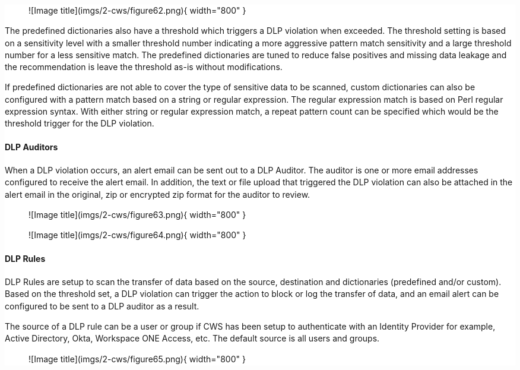 <figure markdown>
  ![Image title](imgs/2-cws/figure62.png){ width="800" }
  <figcaption></figcaption>
</figure>


The predefined dictionaries also have a threshold which triggers a DLP violation when exceeded. The threshold setting is based on a sensitivity level with a smaller threshold number indicating a more aggressive pattern match sensitivity and a large threshold number for a less sensitive match. The predefined dictionaries are tuned to reduce false positives and missing data leakage and the recommendation is leave the threshold as-is without modifications.

If predefined dictionaries are not able to cover the type of sensitive data to be scanned, custom dictionaries can also be configured with a pattern match based on a string or regular expression. The regular expression match is based on Perl regular expression syntax. With either string or regular expression match, a repeat pattern count can be specified which would be the threshold trigger for the DLP violation.

#### DLP Auditors

When a DLP violation occurs, an alert email can be sent out to a DLP Auditor. The auditor is one or more email addresses configured to receive the alert email. In addition, the text or file upload that triggered the DLP violation can also be attached in the alert email in the original, zip or encrypted zip format for the auditor to review.

<figure markdown>
  ![Image title](imgs/2-cws/figure63.png){ width="800" }
  <figcaption></figcaption>
</figure>


<figure markdown>
  ![Image title](imgs/2-cws/figure64.png){ width="800" }
  <figcaption></figcaption>
</figure>



#### DLP Rules

DLP Rules are setup to scan the transfer of data based on the source, destination and dictionaries (predefined and/or custom). Based on the threshold set, a DLP violation can trigger the action to block or log the transfer of data, and an email alert can be configured to be sent to a DLP auditor as a result.

The source of a DLP rule can be a user or group if CWS has been setup to authenticate with an Identity Provider for example, Active Directory, Okta, Workspace ONE Access, etc. The default source is all users and groups.


<figure markdown>
  ![Image title](imgs/2-cws/figure65.png){ width="800" }
  <figcaption></figcaption>
</figure>
